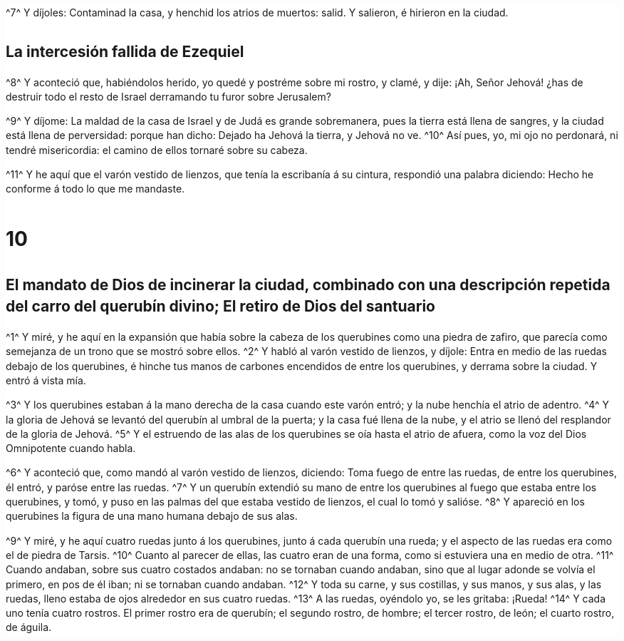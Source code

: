 
^7^ Y díjoles: Contaminad la casa, y henchid los atrios de muertos: salid. Y salieron, é hirieron en la ciudad.

## La intercesión fallida de Ezequiel
 
^8^ Y aconteció que, habiéndolos herido, yo quedé y postréme sobre mi rostro, y clamé, y dije: ¡Ah, Señor Jehová! ¿has de destruir todo el resto de Israel derramando tu furor sobre Jerusalem?

 
^9^ Y díjome: La maldad de la casa de Israel y de Judá es grande sobremanera, pues la tierra está llena de sangres, y la ciudad está llena de perversidad: porque han dicho: Dejado ha Jehová la tierra, y Jehová no ve. 
^10^ Así pues, yo, mi ojo no perdonará, ni tendré misericordia: el camino de ellos tornaré sobre su cabeza.

 
^11^ Y he aquí que el varón vestido de lienzos, que tenía la escribanía á su cintura, respondió una palabra diciendo: Hecho he conforme á todo lo que me mandaste. 

# 10 
## El mandato de Dios de incinerar la ciudad, combinado con una descripción repetida del carro del querubín divino; El retiro de Dios del santuario
^1^ Y miré, y he aquí en la expansión que había sobre la cabeza de los querubines como una piedra de zafiro, que parecía como semejanza de un trono que se mostró sobre ellos. 
^2^ Y habló al varón vestido de lienzos, y díjole: Entra en medio de las ruedas debajo de los querubines, é hinche tus manos de carbones encendidos de entre los querubines, y derrama sobre la ciudad. Y entró á vista mía.

 
^3^ Y los querubines estaban á la mano derecha de la casa cuando este varón entró; y la nube henchía el atrio de adentro. 
^4^ Y la gloria de Jehová se levantó del querubín al umbral de la puerta; y la casa fué llena de la nube, y el atrio se llenó del resplandor de la gloria de Jehová. 
^5^ Y el estruendo de las alas de los querubines se oía hasta el atrio de afuera, como la voz del Dios Omnipotente cuando habla.

 
^6^ Y aconteció que, como mandó al varón vestido de lienzos, diciendo: Toma fuego de entre las ruedas, de entre los querubines, él entró, y paróse entre las ruedas. 
^7^ Y un querubín extendió su mano de entre los querubines al fuego que estaba entre los querubines, y tomó, y puso en las palmas del que estaba vestido de lienzos, el cual lo tomó y salióse. 
^8^ Y apareció en los querubines la figura de una mano humana debajo de sus alas.

 
^9^ Y miré, y he aquí cuatro ruedas junto á los querubines, junto á cada querubín una rueda; y el aspecto de las ruedas era como el de piedra de Tarsis. 
^10^ Cuanto al parecer de ellas, las cuatro eran de una forma, como si estuviera una en medio de otra. 
^11^ Cuando andaban, sobre sus cuatro costados andaban: no se tornaban cuando andaban, sino que al lugar adonde se volvía el primero, en pos de él iban; ni se tornaban cuando andaban. 
^12^ Y toda su carne, y sus costillas, y sus manos, y sus alas, y las ruedas, lleno estaba de ojos alrededor en sus cuatro ruedas. 
^13^ A las ruedas, oyéndolo yo, se les gritaba: ¡Rueda! 
^14^ Y cada uno tenía cuatro rostros. El primer rostro era de querubín; el segundo rostro, de hombre; el tercer rostro, de león; el cuarto rostro, de águila.
